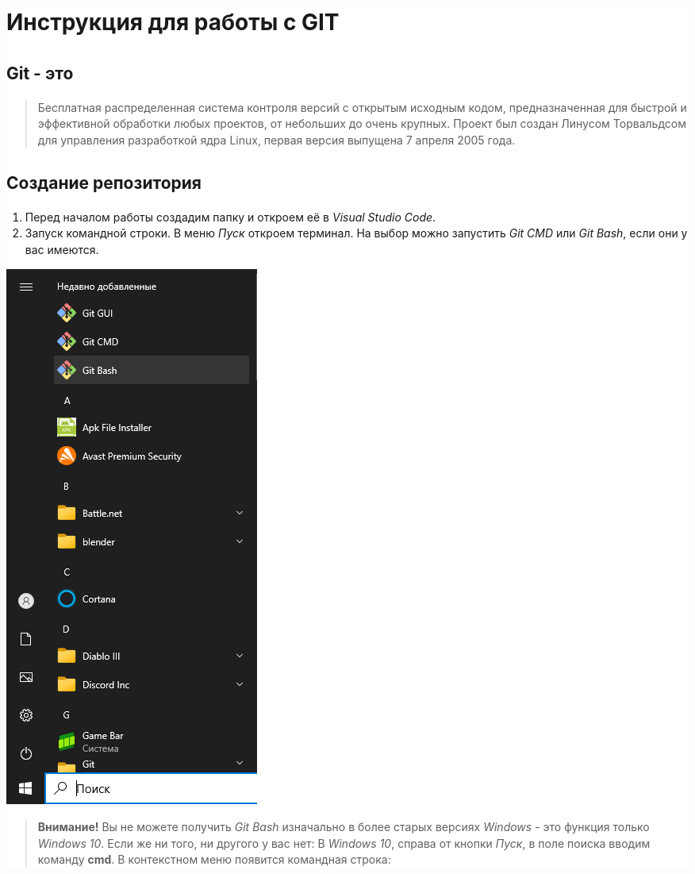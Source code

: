 # Инструкция для работы с GIT

## Git - это 
> Бесплатная распределенная система контроля версий с открытым исходным кодом, предназначенная для быстрой и эффективной обработки любых проектов, от небольших до очень крупных. Проект был создан Линусом Торвальдсом для управления разработкой ядра Linux, первая версия выпущена 7 апреля 2005 года.

## Создание репозитория
1. Перед началом работы создадим папку и откроем её в *Visual Studio Code*.
2. Запуск командной строки. В меню *Пуск* откроем терминал. На выбор можно запустить *Git CMD* или *Git Bash*, если они у вас имеются.

![Git CMD и Git Bash](img/2.png)

> **Внимание!** Вы не можете получить *Git Bash* изначально в более старых версиях *Windows* - это функция только *Windows 10*. Если же ни того, ни другого у вас нет:
В *Windows 10*, справа от кнопки *Пуск*, в поле поиска вводим команду **cmd**. В контекстном меню появится командная строка:
